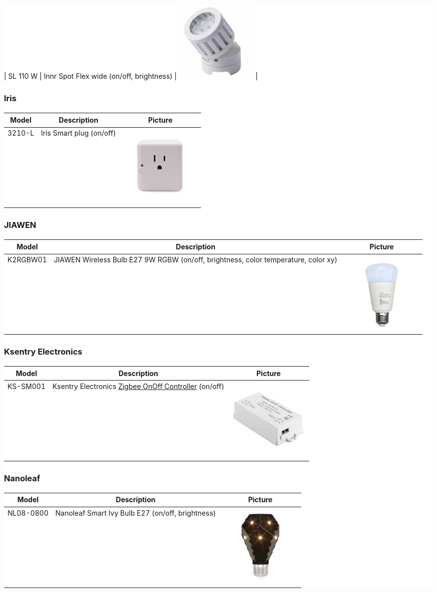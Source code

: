 | SL 110 W | Innr Spot Flex wide (on/off, brightness) | ![SL-110-W](images/devices/SL-110-W.jpg) |

### Iris
| Model | Description | Picture |
| ------------- | ------------- | -------------------------- |
| 3210-L | Iris Smart plug (on/off) | ![3210-L](images/devices/3210-L.jpg) |

### JIAWEN
| Model | Description | Picture |
| ------------- | ------------- | -------------------------- |
| K2RGBW01 | JIAWEN Wireless Bulb E27 9W RGBW (on/off, brightness, color temperature, color xy) | ![K2RGBW01](images/devices/K2RGBW01.jpg) |

### Ksentry Electronics
| Model | Description | Picture |
| ------------- | ------------- | -------------------------- |
| KS-SM001 | Ksentry Electronics [Zigbee OnOff Controller](http://ksentry.manufacturer.globalsources.com/si/6008837134660/pdtl/ZigBee-module/1162731630/zigbee-on-off-controller-modules.htm) (on/off) | ![KS-SM001](images/devices/KS-SM001.jpg) |

### Nanoleaf
| Model | Description | Picture |
| ------------- | ------------- | -------------------------- |
| NL08-0800 | Nanoleaf Smart Ivy Bulb E27 (on/off, brightness) | ![NL08-0800](images/devices/NL08-0800.jpg) |
